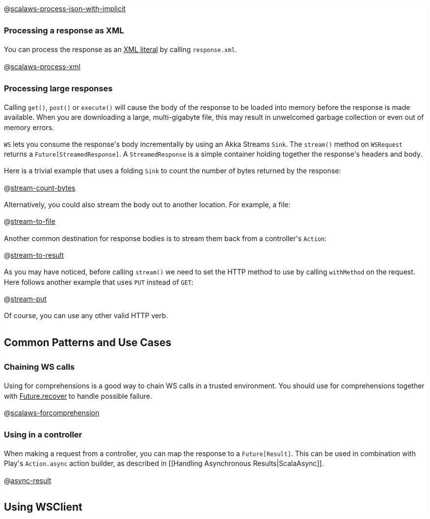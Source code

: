 @[scalaws-process-json-with-implicit](code/ScalaWSSpec.scala)

### Processing a response as XML

You can process the response as an [XML literal](http://www.scala-lang.org/api/current/index.html#scala.xml.NodeSeq) by calling `response.xml`.

@[scalaws-process-xml](code/ScalaWSSpec.scala)

### Processing large responses

Calling `get()`, `post()` or `execute()` will cause the body of the response to be loaded into memory before the response is made available.  When you are downloading a large, multi-gigabyte file, this may result in unwelcomed garbage collection or even out of memory errors.

`WS` lets you consume the response's body incrementally by using an Akka Streams `Sink`.  The `stream()` method on `WSRequest` returns a `Future[StreamedResponse]`. A `StreamedResponse` is a simple container holding together the response's headers and body.

Here is a trivial example that uses a folding `Sink` to count the number of bytes returned by the response:

@[stream-count-bytes](code/ScalaWSSpec.scala)

Alternatively, you could also stream the body out to another location. For example, a file:

@[stream-to-file](code/ScalaWSSpec.scala)

Another common destination for response bodies is to stream them back from a controller's `Action`:

@[stream-to-result](code/ScalaWSSpec.scala)

As you may have noticed, before calling `stream()` we need to set the HTTP method to use by calling `withMethod` on the request. Here follows another example that uses `PUT` instead of `GET`:

@[stream-put](code/ScalaWSSpec.scala)

Of course, you can use any other valid HTTP verb.

## Common Patterns and Use Cases

### Chaining WS calls

Using for comprehensions is a good way to chain WS calls in a trusted environment.  You should use for comprehensions together with [Future.recover](http://www.scala-lang.org/api/current/index.html#scala.concurrent.Future) to handle possible failure.

@[scalaws-forcomprehension](code/ScalaWSSpec.scala)

### Using in a controller

When making a request from a controller, you can map the response to a `Future[Result]`. This can be used in combination with Play's `Action.async` action builder, as described in [[Handling Asynchronous Results|ScalaAsync]].

@[async-result](code/ScalaWSSpec.scala)

## Using WSClient
